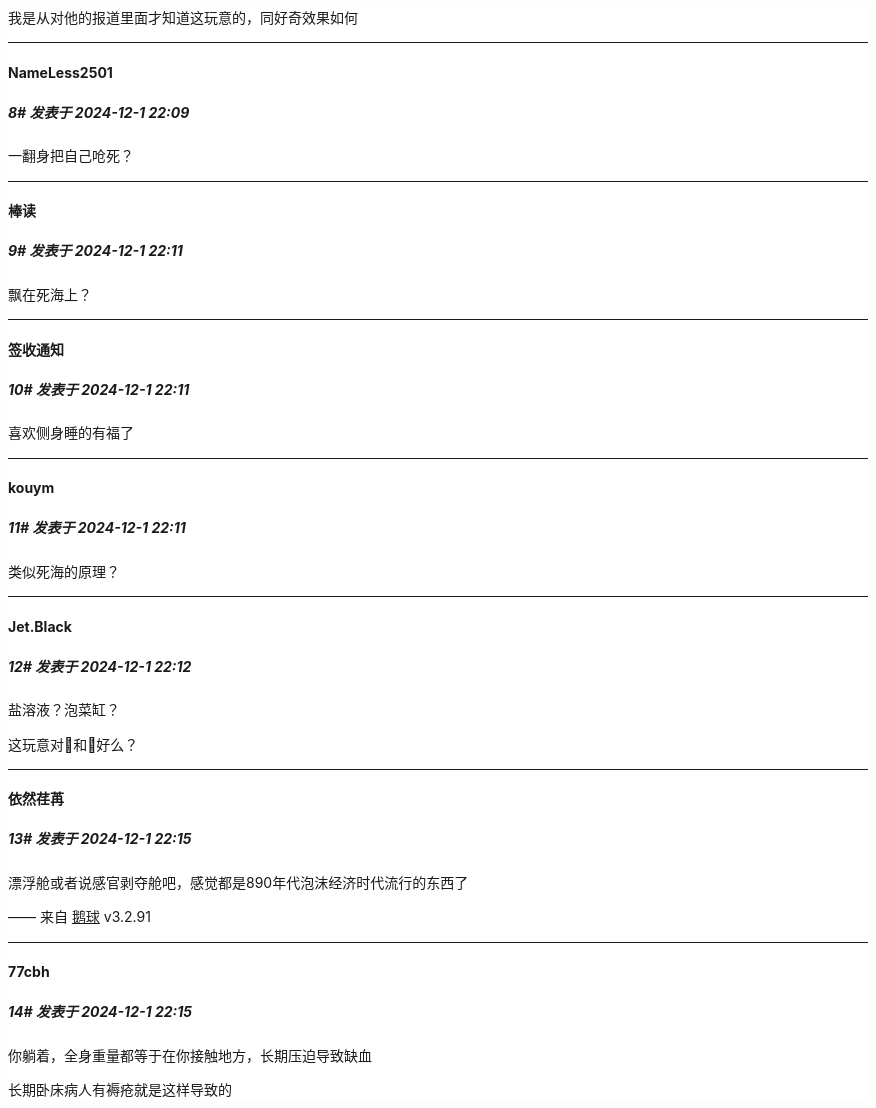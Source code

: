 我是从对他的报道里面才知道这玩意的，同好奇效果如何

*****

####  NameLess2501  
##### 8#       发表于 2024-12-1 22:09

一翻身把自己呛死？

*****

####  棒读  
##### 9#       发表于 2024-12-1 22:11

飘在死海上？

*****

####  签收通知  
##### 10#       发表于 2024-12-1 22:11

喜欢侧身睡的有福了

*****

####  kouym  
##### 11#       发表于 2024-12-1 22:11

类似死海的原理？

*****

####  Jet.Black  
##### 12#       发表于 2024-12-1 22:12

盐溶液？泡菜缸？

这玩意对🐔和🥚好么？

*****

####  依然荏苒  
##### 13#       发表于 2024-12-1 22:15

漂浮舱或者说感官剥夺舱吧，感觉都是890年代泡沫经济时代流行的东西了

—— 来自 [鹅球](https://www.pgyer.com/GcUxKd4w) v3.2.91

*****

####  77cbh  
##### 14#       发表于 2024-12-1 22:15

你躺着，全身重量都等于在你接触地方，长期压迫导致缺血

长期卧床病人有褥疮就是这样导致的
